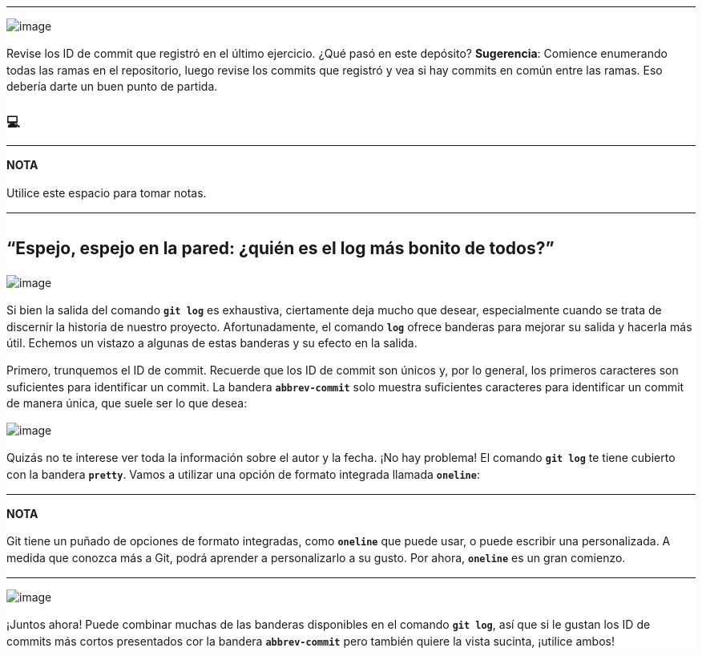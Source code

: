 <hr>

<img width="1131" alt="image" src="https://user-images.githubusercontent.com/23094588/209854142-2fe06b71-7804-41e5-9269-2194713417c3.png">

Revise los ID de commit que registró en el último ejercicio. ¿Qué pasó en este depósito? **Sugerencia**: Comience enumerando todas las ramas en el repositorio, luego revise los commits que registró y vea si hay commits en común entre las ramas. Eso debería darte un buen punto de partida.

### 💻

<hr>

**NOTA**

Utilice este espacio para tomar notas.

<hr>


## “Espejo, espejo en la pared: ¿quién es el log más bonito de todos?”

<img width="1273" alt="image" src="https://user-images.githubusercontent.com/23094588/210153377-f3a486dc-1b7e-4531-a1b1-8481ad3e4ba7.png">

Si bien la salida del comando **`git log`** es exhaustiva, ciertamente deja mucho que desear, especialmente cuando se trata de discernir la historia de nuestro proyecto. Afortunadamente, el comando **`log`** ofrece banderas para mejorar su salida y hacerla más útil. Echemos un vistazo a algunas de estas banderas y su efecto en la salida.

Primero, trunquemos el ID de commit. Recuerde que los ID de commit son únicos y, por lo general, los primeros caracteres son suficientes para identificar un commit. La bandera **`abbrev-commit`** solo muestra suficientes caracteres para identificar un commit de manera única, que suele ser lo que desea:

<img width="1263" alt="image" src="https://user-images.githubusercontent.com/23094588/210153481-8ac33d58-4bc6-4634-957a-386e8d17c8d6.png">

Quizás no te interese ver toda la información sobre el autor y la fecha. ¡No hay problema! El comando **`git log`** te tiene cubierto con la bandera **`pretty`**. Vamos a utilizar una opción de formato integrada llamada **`oneline`**:

<hr>

**NOTA**

Git tiene un puñado de opciones de formato integradas, como **`oneline`** que puede usar, o puede escribir una personalizada. A medida que conozca más a Git, podrá aprender a personalizarlo a su gusto. Por ahora, **`oneline`** es un gran comienzo.

<hr>

<img width="1250" alt="image" src="https://user-images.githubusercontent.com/23094588/210153573-3e298d5c-1b5e-4276-a72e-dc4669d6d581.png">

¡Juntos ahora! Puede combinar muchas de las banderas disponibles en el comando **`git log`**, así que si le gustan los ID de commits más cortos presentados cor la bandera **`abbrev-commit`** pero también quiere la vista sucinta, ¡utilice ambos!
